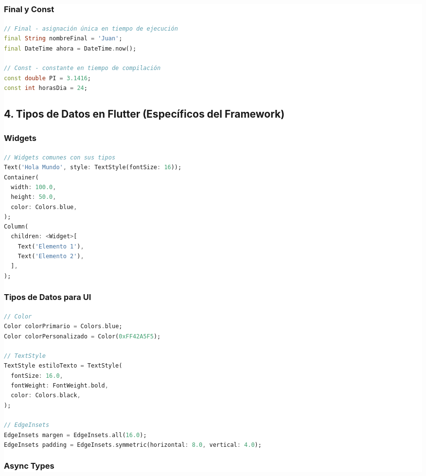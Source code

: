 ### **Final y Const**

```dart
// Final - asignación única en tiempo de ejecución
final String nombreFinal = 'Juan';
final DateTime ahora = DateTime.now();

// Const - constante en tiempo de compilación
const double PI = 3.1416;
const int horasDia = 24;
```

## 4. Tipos de Datos en Flutter (Específicos del Framework)

### **Widgets**

```dart
// Widgets comunes con sus tipos
Text('Hola Mundo', style: TextStyle(fontSize: 16));
Container(
  width: 100.0,
  height: 50.0,
  color: Colors.blue,
);
Column(
  children: <Widget>[
    Text('Elemento 1'),
    Text('Elemento 2'),
  ],
);
```

### **Tipos de Datos para UI**

```dart
// Color
Color colorPrimario = Colors.blue;
Color colorPersonalizado = Color(0xFF42A5F5);

// TextStyle
TextStyle estiloTexto = TextStyle(
  fontSize: 16.0,
  fontWeight: FontWeight.bold,
  color: Colors.black,
);

// EdgeInsets
EdgeInsets margen = EdgeInsets.all(16.0);
EdgeInsets padding = EdgeInsets.symmetric(horizontal: 8.0, vertical: 4.0);
```

### **Async Types**

